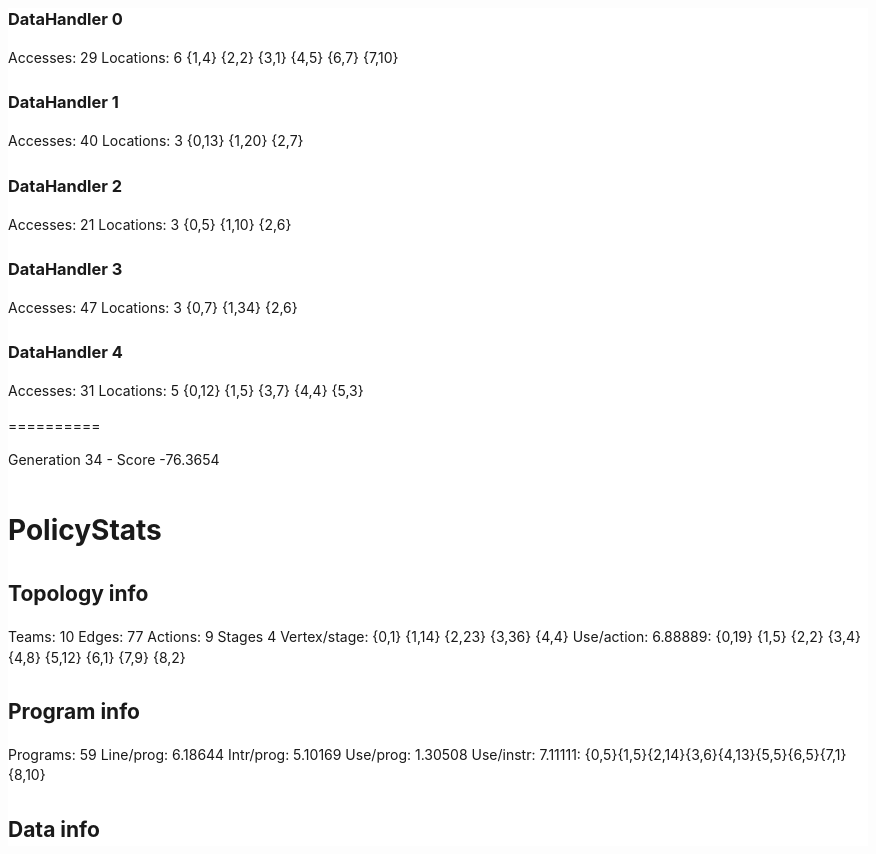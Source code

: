 ### DataHandler 0
Accesses:	29
Locations:	6
{1,4} {2,2} {3,1} {4,5} {6,7} {7,10} 

### DataHandler 1
Accesses:	40
Locations:	3
{0,13} {1,20} {2,7} 

### DataHandler 2
Accesses:	21
Locations:	3
{0,5} {1,10} {2,6} 

### DataHandler 3
Accesses:	47
Locations:	3
{0,7} {1,34} {2,6} 

### DataHandler 4
Accesses:	31
Locations:	5
{0,12} {1,5} {3,7} {4,4} {5,3} 


==========

Generation 34 - Score -76.3654

# PolicyStats
## Topology info
Teams:		10
Edges:		77
Actions:	9
Stages		4
Vertex/stage:	{0,1} {1,14} {2,23} {3,36} {4,4} 
Use/action:	6.88889: {0,19} {1,5} {2,2} {3,4} {4,8} {5,12} {6,1} {7,9} {8,2} 

## Program info
Programs:	59
Line/prog:	6.18644
Intr/prog:	5.10169
Use/prog:	1.30508
Use/instr:	7.11111: {0,5}{1,5}{2,14}{3,6}{4,13}{5,5}{6,5}{7,1}{8,10}

## Data info
